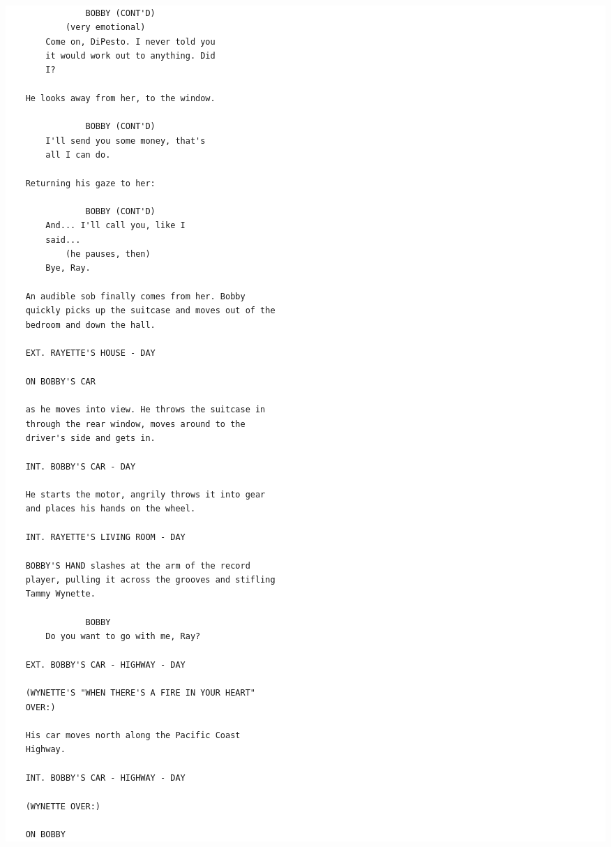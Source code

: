 					BOBBY (CONT'D)
				(very emotional)
			Come on, DiPesto. I never told you
			it would work out to anything. Did
			I?
		
		He looks away from her, to the window.
		
					BOBBY (CONT'D)
			I'll send you some money, that's
			all I can do.
		
		Returning his gaze to her:
		
					BOBBY (CONT'D)
			And... I'll call you, like I
			said...
				(he pauses, then)
			Bye, Ray.
		
		An audible sob finally comes from her. Bobby
		quickly picks up the suitcase and moves out of the
		bedroom and down the hall.
		
		EXT. RAYETTE'S HOUSE - DAY
		
		ON BOBBY'S CAR
		
		as he moves into view. He throws the suitcase in
		through the rear window, moves around to the
		driver's side and gets in.
		
		INT. BOBBY'S CAR - DAY
		
		He starts the motor, angrily throws it into gear
		and places his hands on the wheel.
		
		INT. RAYETTE'S LIVING ROOM - DAY
		
		BOBBY'S HAND slashes at the arm of the record
		player, pulling it across the grooves and stifling
		Tammy Wynette.
		
					BOBBY
			Do you want to go with me, Ray?
		
		EXT. BOBBY'S CAR - HIGHWAY - DAY
		
		(WYNETTE'S "WHEN THERE'S A FIRE IN YOUR HEART"
		OVER:)
		
		His car moves north along the Pacific Coast
		Highway.
		
		INT. BOBBY'S CAR - HIGHWAY - DAY
		
		(WYNETTE OVER:)
		
		ON BOBBY
		